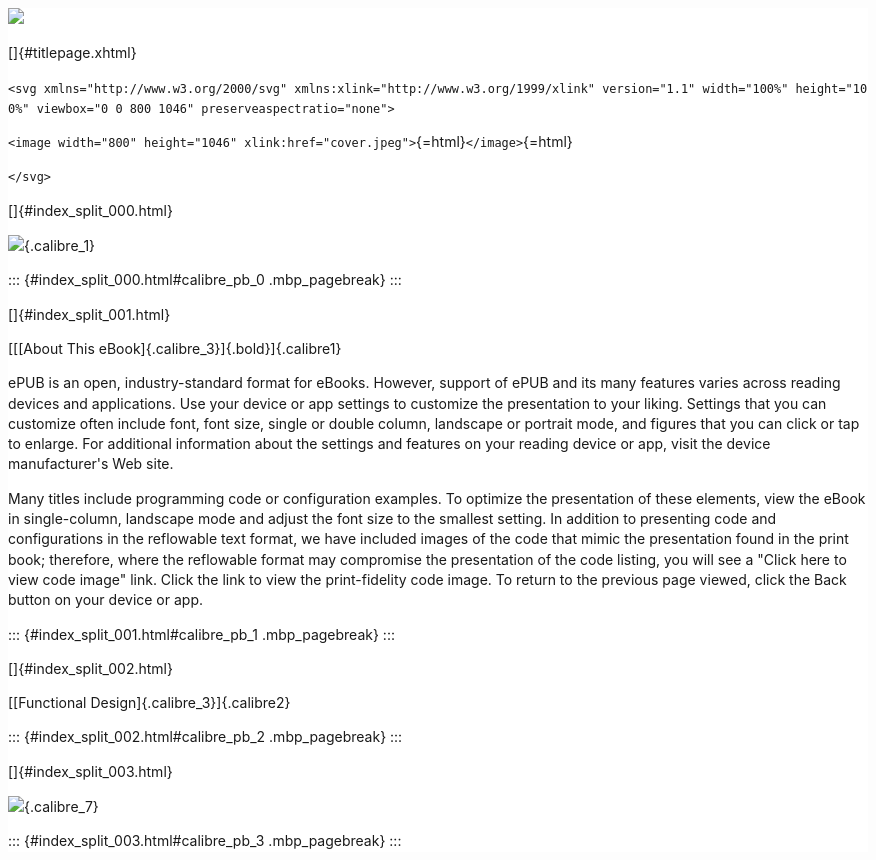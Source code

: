 ![](cover.jpeg)

[]{#titlepage.xhtml}

<div>

```{=html}
<svg xmlns="http://www.w3.org/2000/svg" xmlns:xlink="http://www.w3.org/1999/xlink" version="1.1" width="100%" height="100%" viewbox="0 0 800 1046" preserveaspectratio="none">
```
`<image width="800" height="1046" xlink:href="cover.jpeg">`{=html}`</image>`{=html}
```{=html}
</svg>
```

</div>

[]{#index_split_000.html}

![](images/00280.jpg){.calibre_1}

::: {#index_split_000.html#calibre_pb_0 .mbp_pagebreak}
:::

[]{#index_split_001.html}

[[[About This eBook]{.calibre_3}]{.bold}]{.calibre1}

ePUB is an open, industry-standard format for eBooks. However, support of ePUB and its many features varies across reading devices and applications. Use your device or app settings to customize the presentation to your liking. Settings that you can customize often include font, font size, single or double column, landscape or portrait mode, and figures that you can click or tap to enlarge. For additional information about the settings and features on your reading device or app, visit the device manufacturer's Web site.

Many titles include programming code or configuration examples. To optimize the presentation of these elements, view the eBook in single-column, landscape mode and adjust the font size to the smallest setting. In addition to presenting code and configurations in the reflowable text format, we have included images of the code that mimic the presentation found in the print book; therefore, where the reflowable format may compromise the presentation of the code listing, you will see a "Click here to view code image" link. Click the link to view the print-fidelity code image. To return to the previous page viewed, click the Back button on your device or app.

::: {#index_split_001.html#calibre_pb_1 .mbp_pagebreak}
:::

[]{#index_split_002.html}

[[Functional Design]{.calibre_3}]{.calibre2}

::: {#index_split_002.html#calibre_pb_2 .mbp_pagebreak}
:::

[]{#index_split_003.html}

![](images/00322.jpg){.calibre_7}

::: {#index_split_003.html#calibre_pb_3 .mbp_pagebreak}
:::
